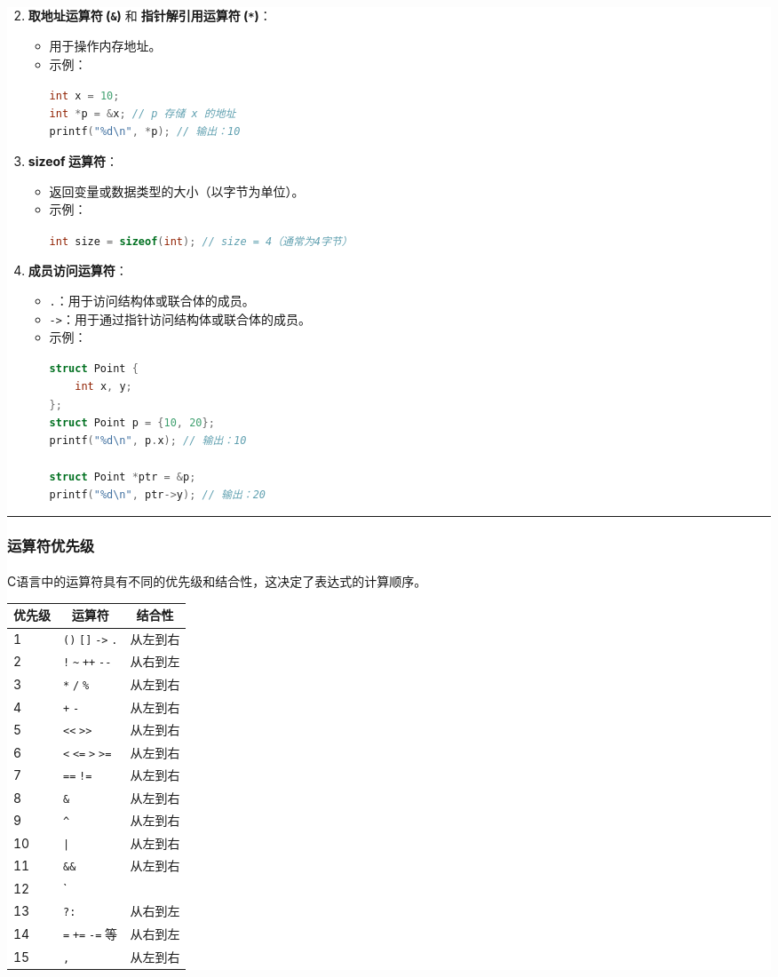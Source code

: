 2. **取地址运算符 (`&`)** 和 **指针解引用运算符 (`*`)**：
   - 用于操作内存地址。
   - 示例：
     ```c
     int x = 10;
     int *p = &x; // p 存储 x 的地址
     printf("%d\n", *p); // 输出：10
     ```

3. **sizeof 运算符**：
   - 返回变量或数据类型的大小（以字节为单位）。
   - 示例：
     ```c
     int size = sizeof(int); // size = 4（通常为4字节）
     ```

4. **成员访问运算符**：
   - `.`：用于访问结构体或联合体的成员。
   - `->`：用于通过指针访问结构体或联合体的成员。
   - 示例：
     ```c
     struct Point {
         int x, y;
     };
     struct Point p = {10, 20};
     printf("%d\n", p.x); // 输出：10
     
     struct Point *ptr = &p;
     printf("%d\n", ptr->y); // 输出：20
     ```

---

### 运算符优先级

C语言中的运算符具有不同的优先级和结合性，这决定了表达式的计算顺序。

| 优先级 | 运算符               | 结合性       |
|--------|----------------------|--------------|
| 1      | `()` `[]` `->` `.`   | 从左到右     |
| 2      | `!` `~` `++` `--`    | 从右到左     |
| 3      | `*` `/` `%`          | 从左到右     |
| 4      | `+` `-`              | 从左到右     |
| 5      | `<<` `>>`            | 从左到右     |
| 6      | `<` `<=` `>` `>=`    | 从左到右     |
| 7      | `==` `!=`            | 从左到右     |
| 8      | `&`                  | 从左到右     |
| 9      | `^`                  | 从左到右     |
| 10     | `\|`                 | 从左到右     |
| 11     | `&&`                 | 从左到右     |
| 12     | `||`                 | 从左到右     |
| 13     | `?:`                 | 从右到左     |
| 14     | `=` `+=` `-=` 等     | 从右到左     |
| 15     | `,`                  | 从左到右     |
